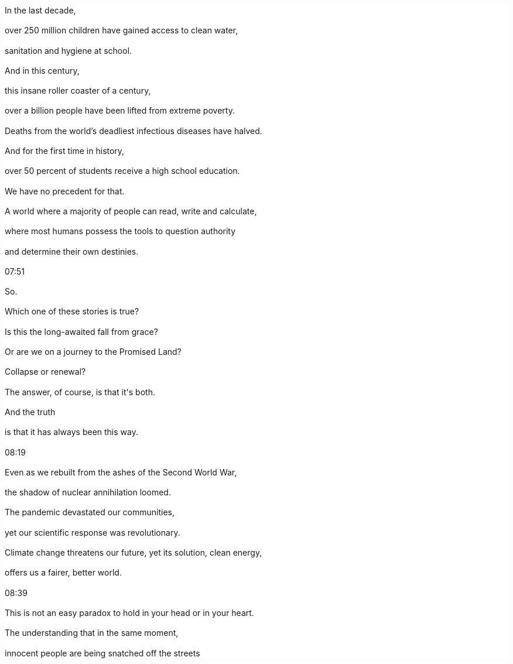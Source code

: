In the last decade, 

over 250 million children have gained access to clean water, 

sanitation and hygiene at school. 

And in this century, 

this insane roller coaster of a century, 

over a billion people have been lifted from extreme poverty. 

Deaths from the world’s deadliest infectious diseases have halved. 

And for the first time in history, 

over 50 percent of students receive a high school education. 

We have no precedent for that. 

A world where a majority of people can read, write and calculate, 

where most humans possess the tools to question authority 

and determine their own destinies.

07:51

So. 

Which one of these stories is true? 

Is this the long-awaited fall from grace? 

Or are we on a journey to the Promised Land? 

Collapse or renewal? 

The answer, of course, is that it's both. 

And the truth 

is that it has always been this way.

08:19

Even as we rebuilt from the ashes of the Second World War, 

the shadow of nuclear annihilation loomed. 

The pandemic devastated our communities, 

yet our scientific response was revolutionary. 

Climate change threatens our future, yet its solution, clean energy, 

offers us a fairer, better world.

08:39

This is not an easy paradox to hold in your head or in your heart. 

The understanding that in the same moment, 

innocent people are being snatched off the streets 
